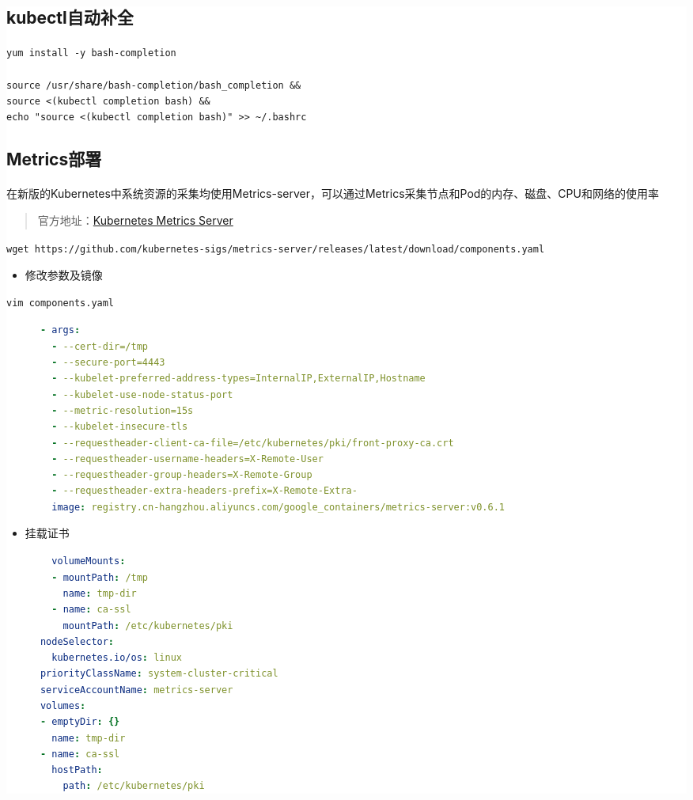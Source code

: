 ## kubectl自动补全

```shell
yum install -y bash-completion

source /usr/share/bash-completion/bash_completion &&
source <(kubectl completion bash) &&
echo "source <(kubectl completion bash)" >> ~/.bashrc
```

## Metrics部署

在新版的Kubernetes中系统资源的采集均使用Metrics-server，可以通过Metrics采集节点和Pod的内存、磁盘、CPU和网络的使用率

> 官方地址：[Kubernetes Metrics Server](https://github.com/kubernetes-sigs/metrics-server)

```shell
wget https://github.com/kubernetes-sigs/metrics-server/releases/latest/download/components.yaml
```

- 修改参数及镜像

```shell
vim components.yaml
```

```yaml
      - args:
        - --cert-dir=/tmp
        - --secure-port=4443
        - --kubelet-preferred-address-types=InternalIP,ExternalIP,Hostname
        - --kubelet-use-node-status-port
        - --metric-resolution=15s
        - --kubelet-insecure-tls
        - --requestheader-client-ca-file=/etc/kubernetes/pki/front-proxy-ca.crt 
        - --requestheader-username-headers=X-Remote-User
        - --requestheader-group-headers=X-Remote-Group
        - --requestheader-extra-headers-prefix=X-Remote-Extra-
        image: registry.cn-hangzhou.aliyuncs.com/google_containers/metrics-server:v0.6.1
```

- 挂载证书

```yaml
        volumeMounts:
        - mountPath: /tmp
          name: tmp-dir
        - name: ca-ssl
          mountPath: /etc/kubernetes/pki
      nodeSelector:
        kubernetes.io/os: linux
      priorityClassName: system-cluster-critical
      serviceAccountName: metrics-server
      volumes:
      - emptyDir: {}
        name: tmp-dir
      - name: ca-ssl
        hostPath:
          path: /etc/kubernetes/pki
```
